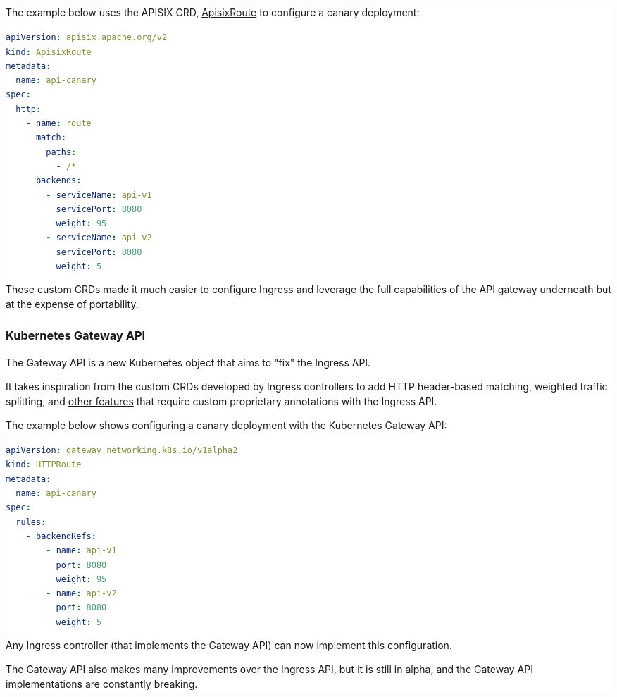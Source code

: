 The example below uses the APISIX CRD, [ApisixRoute](https://apisix.apache.org/docs/ingress-controller/concepts/apisix_route/) to configure a canary deployment:

```yaml {title="canary-crds.yaml"}
apiVersion: apisix.apache.org/v2
kind: ApisixRoute
metadata:
  name: api-canary
spec:
  http:
    - name: route
      match:
        paths:
          - /*
      backends:
        - serviceName: api-v1
          servicePort: 8080
          weight: 95
        - serviceName: api-v2
          servicePort: 8080
          weight: 5
```

These custom CRDs made it much easier to configure Ingress and leverage the full capabilities of the API gateway underneath but at the expense of portability.

### Kubernetes Gateway API

The Gateway API is a new Kubernetes object that aims to "fix" the Ingress API.

It takes inspiration from the custom CRDs developed by Ingress controllers to add HTTP header-based matching, weighted traffic splitting, and [other features](https://gateway-api.sigs.k8s.io/#gateway-api-concepts) that require custom proprietary annotations with the Ingress API.

The example below shows configuring a canary deployment with the Kubernetes Gateway API:

```yaml {title="canary-gateway.yaml"}
apiVersion: gateway.networking.k8s.io/v1alpha2
kind: HTTPRoute
metadata:
  name: api-canary
spec:
  rules:
    - backendRefs:
        - name: api-v1
          port: 8080
          weight: 95
        - name: api-v2
          port: 8080
          weight: 5
```

Any Ingress controller (that implements the Gateway API) can now implement this configuration.

The Gateway API also makes [many improvements](/posts/gateway-vs-ingress-api/) over the Ingress API, but it is still in alpha, and the Gateway API implementations are constantly breaking.
